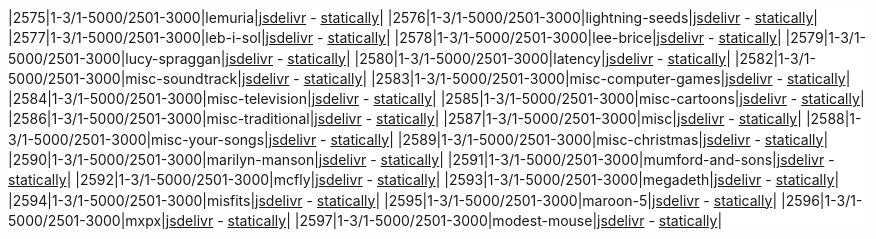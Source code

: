 |2575|1-3/1-5000/2501-3000|lemuria|[jsdelivr](https://cdn.jsdelivr.net/gh/dbchord/webp-old-a-1110x370_1-3/1-5000/2501-3000/lemuria.webp) - [statically](https://cdn.statically.io/gh/dbchord/webp-old-a-1110x370_1-3/img/1-5000/2501-3000/lemuria.webp)|
|2576|1-3/1-5000/2501-3000|lightning-seeds|[jsdelivr](https://cdn.jsdelivr.net/gh/dbchord/webp-old-a-1110x370_1-3/1-5000/2501-3000/lightning-seeds.webp) - [statically](https://cdn.statically.io/gh/dbchord/webp-old-a-1110x370_1-3/img/1-5000/2501-3000/lightning-seeds.webp)|
|2577|1-3/1-5000/2501-3000|leb-i-sol|[jsdelivr](https://cdn.jsdelivr.net/gh/dbchord/webp-old-a-1110x370_1-3/1-5000/2501-3000/leb-i-sol.webp) - [statically](https://cdn.statically.io/gh/dbchord/webp-old-a-1110x370_1-3/img/1-5000/2501-3000/leb-i-sol.webp)|
|2578|1-3/1-5000/2501-3000|lee-brice|[jsdelivr](https://cdn.jsdelivr.net/gh/dbchord/webp-old-a-1110x370_1-3/1-5000/2501-3000/lee-brice.webp) - [statically](https://cdn.statically.io/gh/dbchord/webp-old-a-1110x370_1-3/img/1-5000/2501-3000/lee-brice.webp)|
|2579|1-3/1-5000/2501-3000|lucy-spraggan|[jsdelivr](https://cdn.jsdelivr.net/gh/dbchord/webp-old-a-1110x370_1-3/1-5000/2501-3000/lucy-spraggan.webp) - [statically](https://cdn.statically.io/gh/dbchord/webp-old-a-1110x370_1-3/img/1-5000/2501-3000/lucy-spraggan.webp)|
|2580|1-3/1-5000/2501-3000|latency|[jsdelivr](https://cdn.jsdelivr.net/gh/dbchord/webp-old-a-1110x370_1-3/1-5000/2501-3000/latency.webp) - [statically](https://cdn.statically.io/gh/dbchord/webp-old-a-1110x370_1-3/img/1-5000/2501-3000/latency.webp)|
|2582|1-3/1-5000/2501-3000|misc-soundtrack|[jsdelivr](https://cdn.jsdelivr.net/gh/dbchord/webp-old-a-1110x370_1-3/1-5000/2501-3000/misc-soundtrack.webp) - [statically](https://cdn.statically.io/gh/dbchord/webp-old-a-1110x370_1-3/img/1-5000/2501-3000/misc-soundtrack.webp)|
|2583|1-3/1-5000/2501-3000|misc-computer-games|[jsdelivr](https://cdn.jsdelivr.net/gh/dbchord/webp-old-a-1110x370_1-3/1-5000/2501-3000/misc-computer-games.webp) - [statically](https://cdn.statically.io/gh/dbchord/webp-old-a-1110x370_1-3/img/1-5000/2501-3000/misc-computer-games.webp)|
|2584|1-3/1-5000/2501-3000|misc-television|[jsdelivr](https://cdn.jsdelivr.net/gh/dbchord/webp-old-a-1110x370_1-3/1-5000/2501-3000/misc-television.webp) - [statically](https://cdn.statically.io/gh/dbchord/webp-old-a-1110x370_1-3/img/1-5000/2501-3000/misc-television.webp)|
|2585|1-3/1-5000/2501-3000|misc-cartoons|[jsdelivr](https://cdn.jsdelivr.net/gh/dbchord/webp-old-a-1110x370_1-3/1-5000/2501-3000/misc-cartoons.webp) - [statically](https://cdn.statically.io/gh/dbchord/webp-old-a-1110x370_1-3/img/1-5000/2501-3000/misc-cartoons.webp)|
|2586|1-3/1-5000/2501-3000|misc-traditional|[jsdelivr](https://cdn.jsdelivr.net/gh/dbchord/webp-old-a-1110x370_1-3/1-5000/2501-3000/misc-traditional.webp) - [statically](https://cdn.statically.io/gh/dbchord/webp-old-a-1110x370_1-3/img/1-5000/2501-3000/misc-traditional.webp)|
|2587|1-3/1-5000/2501-3000|misc|[jsdelivr](https://cdn.jsdelivr.net/gh/dbchord/webp-old-a-1110x370_1-3/1-5000/2501-3000/misc.webp) - [statically](https://cdn.statically.io/gh/dbchord/webp-old-a-1110x370_1-3/img/1-5000/2501-3000/misc.webp)|
|2588|1-3/1-5000/2501-3000|misc-your-songs|[jsdelivr](https://cdn.jsdelivr.net/gh/dbchord/webp-old-a-1110x370_1-3/1-5000/2501-3000/misc-your-songs.webp) - [statically](https://cdn.statically.io/gh/dbchord/webp-old-a-1110x370_1-3/img/1-5000/2501-3000/misc-your-songs.webp)|
|2589|1-3/1-5000/2501-3000|misc-christmas|[jsdelivr](https://cdn.jsdelivr.net/gh/dbchord/webp-old-a-1110x370_1-3/1-5000/2501-3000/misc-christmas.webp) - [statically](https://cdn.statically.io/gh/dbchord/webp-old-a-1110x370_1-3/img/1-5000/2501-3000/misc-christmas.webp)|
|2590|1-3/1-5000/2501-3000|marilyn-manson|[jsdelivr](https://cdn.jsdelivr.net/gh/dbchord/webp-old-a-1110x370_1-3/1-5000/2501-3000/marilyn-manson.webp) - [statically](https://cdn.statically.io/gh/dbchord/webp-old-a-1110x370_1-3/img/1-5000/2501-3000/marilyn-manson.webp)|
|2591|1-3/1-5000/2501-3000|mumford-and-sons|[jsdelivr](https://cdn.jsdelivr.net/gh/dbchord/webp-old-a-1110x370_1-3/1-5000/2501-3000/mumford-and-sons.webp) - [statically](https://cdn.statically.io/gh/dbchord/webp-old-a-1110x370_1-3/img/1-5000/2501-3000/mumford-and-sons.webp)|
|2592|1-3/1-5000/2501-3000|mcfly|[jsdelivr](https://cdn.jsdelivr.net/gh/dbchord/webp-old-a-1110x370_1-3/1-5000/2501-3000/mcfly.webp) - [statically](https://cdn.statically.io/gh/dbchord/webp-old-a-1110x370_1-3/img/1-5000/2501-3000/mcfly.webp)|
|2593|1-3/1-5000/2501-3000|megadeth|[jsdelivr](https://cdn.jsdelivr.net/gh/dbchord/webp-old-a-1110x370_1-3/1-5000/2501-3000/megadeth.webp) - [statically](https://cdn.statically.io/gh/dbchord/webp-old-a-1110x370_1-3/img/1-5000/2501-3000/megadeth.webp)|
|2594|1-3/1-5000/2501-3000|misfits|[jsdelivr](https://cdn.jsdelivr.net/gh/dbchord/webp-old-a-1110x370_1-3/1-5000/2501-3000/misfits.webp) - [statically](https://cdn.statically.io/gh/dbchord/webp-old-a-1110x370_1-3/img/1-5000/2501-3000/misfits.webp)|
|2595|1-3/1-5000/2501-3000|maroon-5|[jsdelivr](https://cdn.jsdelivr.net/gh/dbchord/webp-old-a-1110x370_1-3/1-5000/2501-3000/maroon-5.webp) - [statically](https://cdn.statically.io/gh/dbchord/webp-old-a-1110x370_1-3/img/1-5000/2501-3000/maroon-5.webp)|
|2596|1-3/1-5000/2501-3000|mxpx|[jsdelivr](https://cdn.jsdelivr.net/gh/dbchord/webp-old-a-1110x370_1-3/1-5000/2501-3000/mxpx.webp) - [statically](https://cdn.statically.io/gh/dbchord/webp-old-a-1110x370_1-3/img/1-5000/2501-3000/mxpx.webp)|
|2597|1-3/1-5000/2501-3000|modest-mouse|[jsdelivr](https://cdn.jsdelivr.net/gh/dbchord/webp-old-a-1110x370_1-3/1-5000/2501-3000/modest-mouse.webp) - [statically](https://cdn.statically.io/gh/dbchord/webp-old-a-1110x370_1-3/img/1-5000/2501-3000/modest-mouse.webp)|